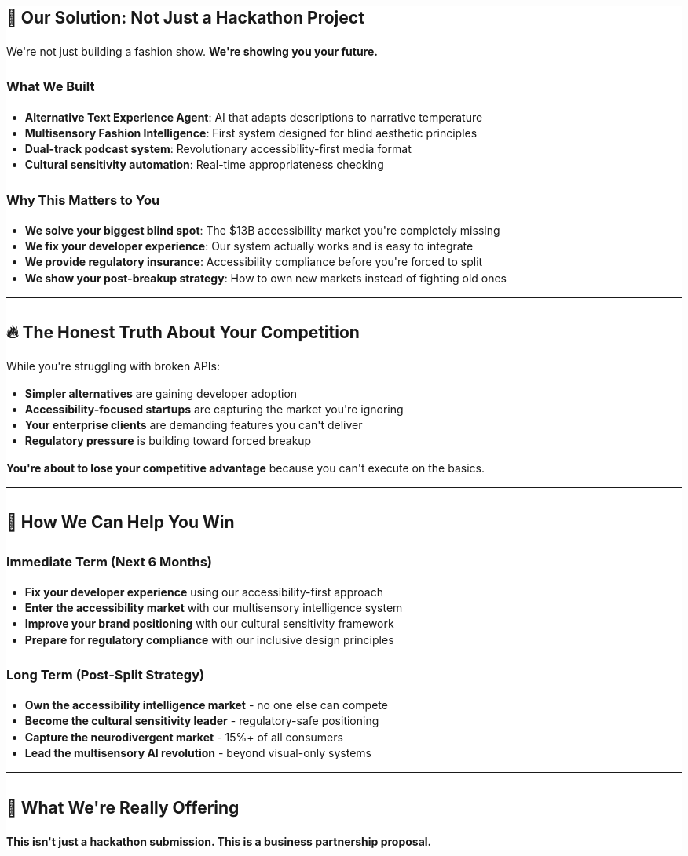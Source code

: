 
## 🎯 Our Solution: Not Just a Hackathon Project

We're not just building a fashion show. **We're showing you your future.**

### What We Built
- **Alternative Text Experience Agent**: AI that adapts descriptions to narrative temperature
- **Multisensory Fashion Intelligence**: First system designed for blind aesthetic principles
- **Dual-track podcast system**: Revolutionary accessibility-first media format
- **Cultural sensitivity automation**: Real-time appropriateness checking

### Why This Matters to You
- **We solve your biggest blind spot**: The $13B accessibility market you're completely missing
- **We fix your developer experience**: Our system actually works and is easy to integrate
- **We provide regulatory insurance**: Accessibility compliance before you're forced to split
- **We show your post-breakup strategy**: How to own new markets instead of fighting old ones

---

## 🔥 The Honest Truth About Your Competition

While you're struggling with broken APIs:
- **Simpler alternatives** are gaining developer adoption
- **Accessibility-focused startups** are capturing the market you're ignoring
- **Your enterprise clients** are demanding features you can't deliver
- **Regulatory pressure** is building toward forced breakup

**You're about to lose your competitive advantage** because you can't execute on the basics.

---

## 💪 How We Can Help You Win

### Immediate Term (Next 6 Months)
- **Fix your developer experience** using our accessibility-first approach
- **Enter the accessibility market** with our multisensory intelligence system
- **Improve your brand positioning** with our cultural sensitivity framework
- **Prepare for regulatory compliance** with our inclusive design principles

### Long Term (Post-Split Strategy)
- **Own the accessibility intelligence market** - no one else can compete
- **Become the cultural sensitivity leader** - regulatory-safe positioning
- **Capture the neurodivergent market** - 15%+ of all consumers
- **Lead the multisensory AI revolution** - beyond visual-only systems

---

## 🎪 What We're Really Offering

**This isn't just a hackathon submission. This is a business partnership proposal.**
